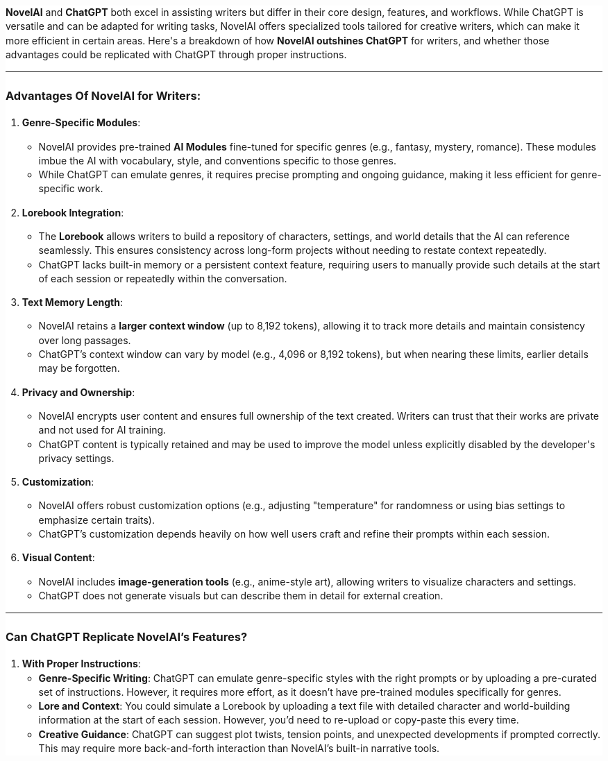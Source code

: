 **NovelAI** and **ChatGPT** both excel in assisting writers but differ in their core design, features, and workflows. While ChatGPT is versatile and can be adapted for writing tasks, NovelAI offers specialized tools tailored for creative writers, which can make it more efficient in certain areas. Here's a breakdown of how **NovelAI outshines ChatGPT** for writers, and whether those advantages could be replicated with ChatGPT through proper instructions.

---

### **Advantages Of NovelAI for Writers**:
1. **Genre-Specific Modules**:
   - NovelAI provides pre-trained **AI Modules** fine-tuned for specific genres (e.g., fantasy, mystery, romance). These modules imbue the AI with vocabulary, style, and conventions specific to those genres.
   - While ChatGPT can emulate genres, it requires precise prompting and ongoing guidance, making it less efficient for genre-specific work.

2. **Lorebook Integration**:
   - The **Lorebook** allows writers to build a repository of characters, settings, and world details that the AI can reference seamlessly. This ensures consistency across long-form projects without needing to restate context repeatedly.
   - ChatGPT lacks built-in memory or a persistent context feature, requiring users to manually provide such details at the start of each session or repeatedly within the conversation.

3. **Text Memory Length**:
   - NovelAI retains a **larger context window** (up to 8,192 tokens), allowing it to track more details and maintain consistency over long passages.
   - ChatGPT’s context window can vary by model (e.g., 4,096 or 8,192 tokens), but when nearing these limits, earlier details may be forgotten.

4. **Privacy and Ownership**:
   - NovelAI encrypts user content and ensures full ownership of the text created. Writers can trust that their works are private and not used for AI training.
   - ChatGPT content is typically retained and may be used to improve the model unless explicitly disabled by the developer's privacy settings.

5. **Customization**:
   - NovelAI offers robust customization options (e.g., adjusting "temperature" for randomness or using bias settings to emphasize certain traits).
   - ChatGPT’s customization depends heavily on how well users craft and refine their prompts within each session.

6. **Visual Content**:
   - NovelAI includes **image-generation tools** (e.g., anime-style art), allowing writers to visualize characters and settings.
   - ChatGPT does not generate visuals but can describe them in detail for external creation.

---

### **Can ChatGPT Replicate NovelAI’s Features?**
1. **With Proper Instructions**:
   - **Genre-Specific Writing**: ChatGPT can emulate genre-specific styles with the right prompts or by uploading a pre-curated set of instructions. However, it requires more effort, as it doesn’t have pre-trained modules specifically for genres.
   - **Lore and Context**: You could simulate a Lorebook by uploading a text file with detailed character and world-building information at the start of each session. However, you’d need to re-upload or copy-paste this every time.
   - **Creative Guidance**: ChatGPT can suggest plot twists, tension points, and unexpected developments if prompted correctly. This may require more back-and-forth interaction than NovelAI’s built-in narrative tools.
